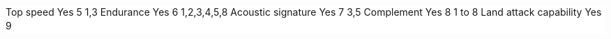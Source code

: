 </td>
<td>Top speed</td>
<td></td>
<td>
Yes
</td>
</tr>
<tr>
<td>
5
</td>
<td>
1,3
</td>
<td>Endurance</td>
<td>
Yes
</td>
<td></td>
</tr>
<tr>
<td>
6
</td>
<td>
1,2,3,4,5,8
</td>
<td>Acoustic signature</td>
<td>
Yes
</td>
<td></td>
</tr>
<tr>
<td>
7
</td>
<td>
3,5
</td>
<td>Complement</td>
<td>
Yes
</td>
<td></td>
</tr>
<tr>
<td>
8
</td>
<td>
1 to 8
</td>
<td>Land attack capability</td>
<td>
Yes
</td>
<td></td>
</tr>
<tr>
<td>
9
</td>
<td>